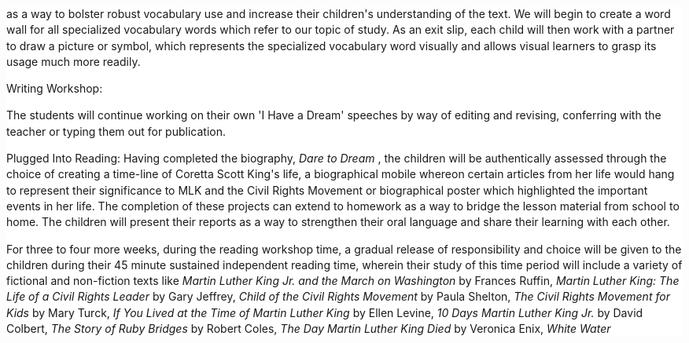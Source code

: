 as a way to bolster robust vocabulary use and increase their children's understanding of the text. We will begin to create a word wall for all specialized vocabulary words which refer to our topic of study. As an exit slip, each child will then work with a partner to draw a picture or symbol, which represents the specialized vocabulary word visually and allows visual learners to grasp its usage much more readily.
</p>
<p>
Writing Workshop:
</p>
<p>
The students will continue working on their own 'I Have a Dream' speeches by way of editing and revising, conferring with the teacher or typing them out for publication.
</p>
<p>
Plugged Into Reading: Having completed the biography,
<i>
Dare to Dream
</i>
, the children will be authentically assessed through the choice of creating a time-line of Coretta Scott King's life, a biographical mobile whereon certain articles from her life would hang to represent their significance to MLK and the Civil Rights Movement or biographical poster which highlighted the important events in her life. The completion of these projects can extend to homework as a way to bridge the lesson material from school to home. The children will present their reports as a way to strengthen their oral language and share their learning with each other.
</p>
<p>
For three to four more weeks, during the reading workshop time, a gradual release of responsibility and choice will be given to the children during their 45 minute sustained independent reading time, wherein their study of this time period will include a variety of fictional and non-fiction texts like
<i>
Martin Luther King Jr. and the March on Washington
</i>
by Frances Ruffin,
<i>
Martin Luther King: The Life of a Civil Rights Leader
</i>
by Gary Jeffrey,
<i>
Child of the Civil Rights Movement
</i>
by Paula Shelton,
<i>
The Civil Rights Movement for Kids
</i>
by Mary Turck,
<i>
If You Lived at the Time of Martin Luther King
</i>
by Ellen Levine,
<i>
10 Days Martin Luther King Jr.
</i>
by David Colbert,
<i>
The Story of Ruby Bridges
</i>
by Robert Coles,
<i>
The Day Martin Luther King Died
</i>
by Veronica Enix,
<i>
White Water